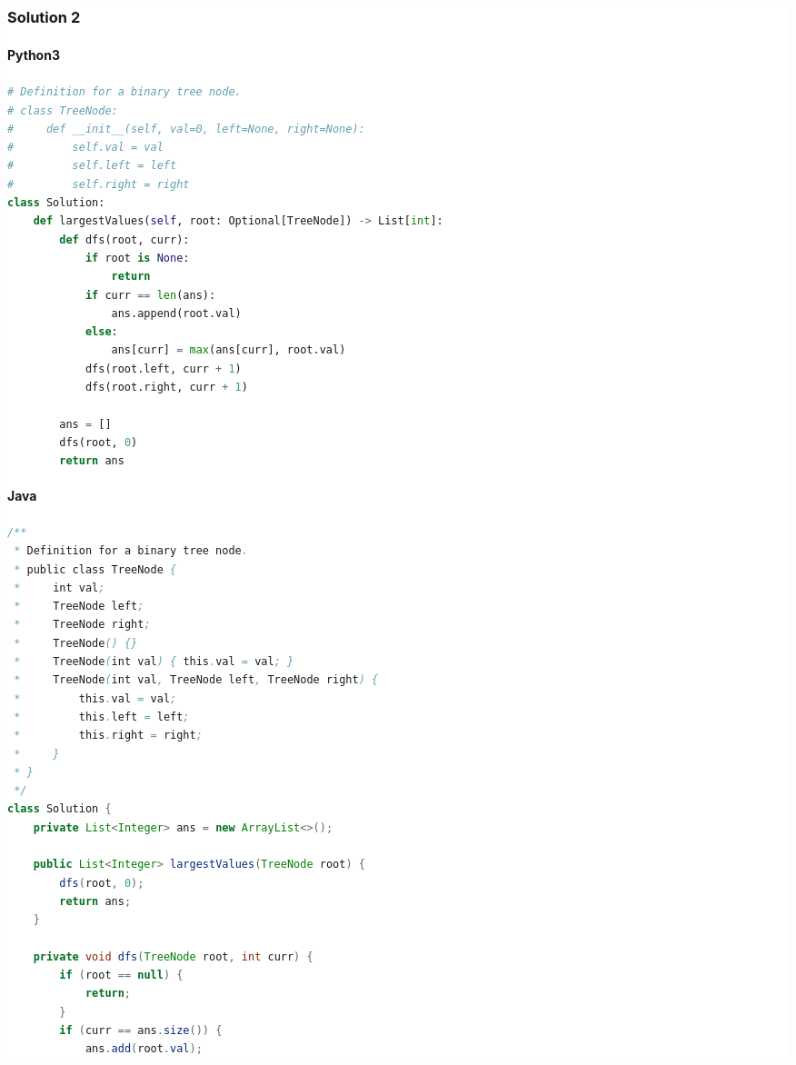 





### Solution 2



#### Python3

```python
# Definition for a binary tree node.
# class TreeNode:
#     def __init__(self, val=0, left=None, right=None):
#         self.val = val
#         self.left = left
#         self.right = right
class Solution:
    def largestValues(self, root: Optional[TreeNode]) -> List[int]:
        def dfs(root, curr):
            if root is None:
                return
            if curr == len(ans):
                ans.append(root.val)
            else:
                ans[curr] = max(ans[curr], root.val)
            dfs(root.left, curr + 1)
            dfs(root.right, curr + 1)

        ans = []
        dfs(root, 0)
        return ans
```

#### Java

```java
/**
 * Definition for a binary tree node.
 * public class TreeNode {
 *     int val;
 *     TreeNode left;
 *     TreeNode right;
 *     TreeNode() {}
 *     TreeNode(int val) { this.val = val; }
 *     TreeNode(int val, TreeNode left, TreeNode right) {
 *         this.val = val;
 *         this.left = left;
 *         this.right = right;
 *     }
 * }
 */
class Solution {
    private List<Integer> ans = new ArrayList<>();

    public List<Integer> largestValues(TreeNode root) {
        dfs(root, 0);
        return ans;
    }

    private void dfs(TreeNode root, int curr) {
        if (root == null) {
            return;
        }
        if (curr == ans.size()) {
            ans.add(root.val);
```
